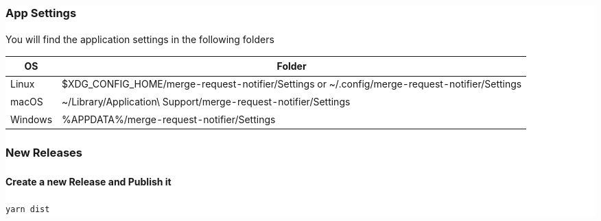 ### App Settings
You will find the application settings in the following folders

| OS  | Folder |
| ------------- | ------------- |
| Linux | $XDG_CONFIG_HOME/merge-request-notifier/Settings or ~/.config/merge-request-notifier/Settings |
| macOS | ~/Library/Application\ Support/merge-request-notifier/Settings |
| Windows | %APPDATA%/merge-request-notifier/Settings |

### New Releases
#### Create a new Release and Publish it
```bash
yarn dist
```
